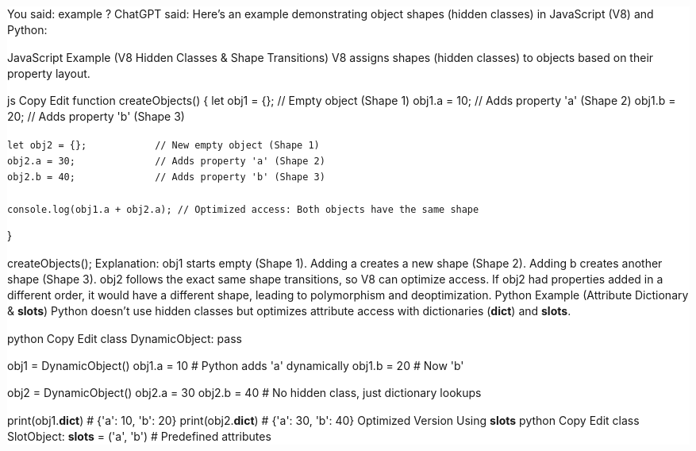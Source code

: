 You said:
example ?
ChatGPT said:
Here’s an example demonstrating object shapes (hidden classes) in JavaScript (V8) and Python:

JavaScript Example (V8 Hidden Classes & Shape Transitions)
V8 assigns shapes (hidden classes) to objects based on their property layout.

js
Copy
Edit
function createObjects() {
let obj1 = {}; // Empty object (Shape 1)
obj1.a = 10; // Adds property 'a' (Shape 2)
obj1.b = 20; // Adds property 'b' (Shape 3)

    let obj2 = {};            // New empty object (Shape 1)
    obj2.a = 30;              // Adds property 'a' (Shape 2)
    obj2.b = 40;              // Adds property 'b' (Shape 3)

    console.log(obj1.a + obj2.a); // Optimized access: Both objects have the same shape

}

createObjects();
Explanation:
obj1 starts empty (Shape 1).
Adding a creates a new shape (Shape 2).
Adding b creates another shape (Shape 3).
obj2 follows the exact same shape transitions, so V8 can optimize access.
If obj2 had properties added in a different order, it would have a different shape, leading to polymorphism and deoptimization.
Python Example (Attribute Dictionary & **slots**)
Python doesn’t use hidden classes but optimizes attribute access with dictionaries (**dict**) and **slots**.

python
Copy
Edit
class DynamicObject:
pass

obj1 = DynamicObject()
obj1.a = 10 # Python adds 'a' dynamically
obj1.b = 20 # Now 'b'

obj2 = DynamicObject()
obj2.a = 30
obj2.b = 40 # No hidden class, just dictionary lookups

print(obj1.**dict**) # {'a': 10, 'b': 20}
print(obj2.**dict**) # {'a': 30, 'b': 40}
Optimized Version Using **slots**
python
Copy
Edit
class SlotObject:
**slots** = ('a', 'b') # Predefined attributes
